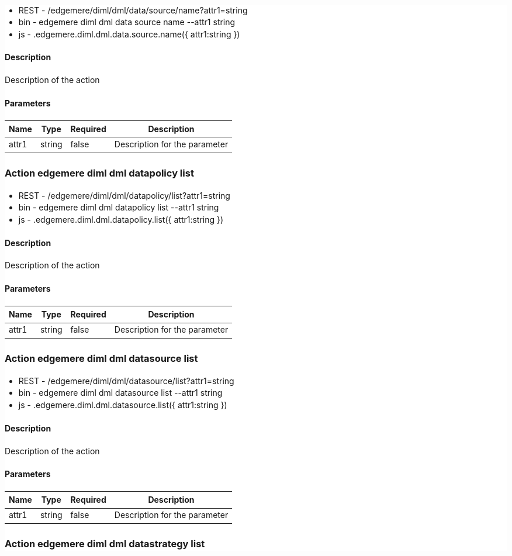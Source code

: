 * REST - /edgemere/diml/dml/data/source/name?attr1=string
* bin -  edgemere diml dml data source name --attr1 string
* js - .edgemere.diml.dml.data.source.name({ attr1:string })

#### Description
Description of the action

#### Parameters

| Name | Type | Required | Description |
|---|---|---|---|
| attr1 | string |false | Description for the parameter |



### Action  edgemere diml dml datapolicy list



* REST - /edgemere/diml/dml/datapolicy/list?attr1=string
* bin -  edgemere diml dml datapolicy list --attr1 string
* js - .edgemere.diml.dml.datapolicy.list({ attr1:string })

#### Description
Description of the action

#### Parameters

| Name | Type | Required | Description |
|---|---|---|---|
| attr1 | string |false | Description for the parameter |



### Action  edgemere diml dml datasource list



* REST - /edgemere/diml/dml/datasource/list?attr1=string
* bin -  edgemere diml dml datasource list --attr1 string
* js - .edgemere.diml.dml.datasource.list({ attr1:string })

#### Description
Description of the action

#### Parameters

| Name | Type | Required | Description |
|---|---|---|---|
| attr1 | string |false | Description for the parameter |



### Action  edgemere diml dml datastrategy list

